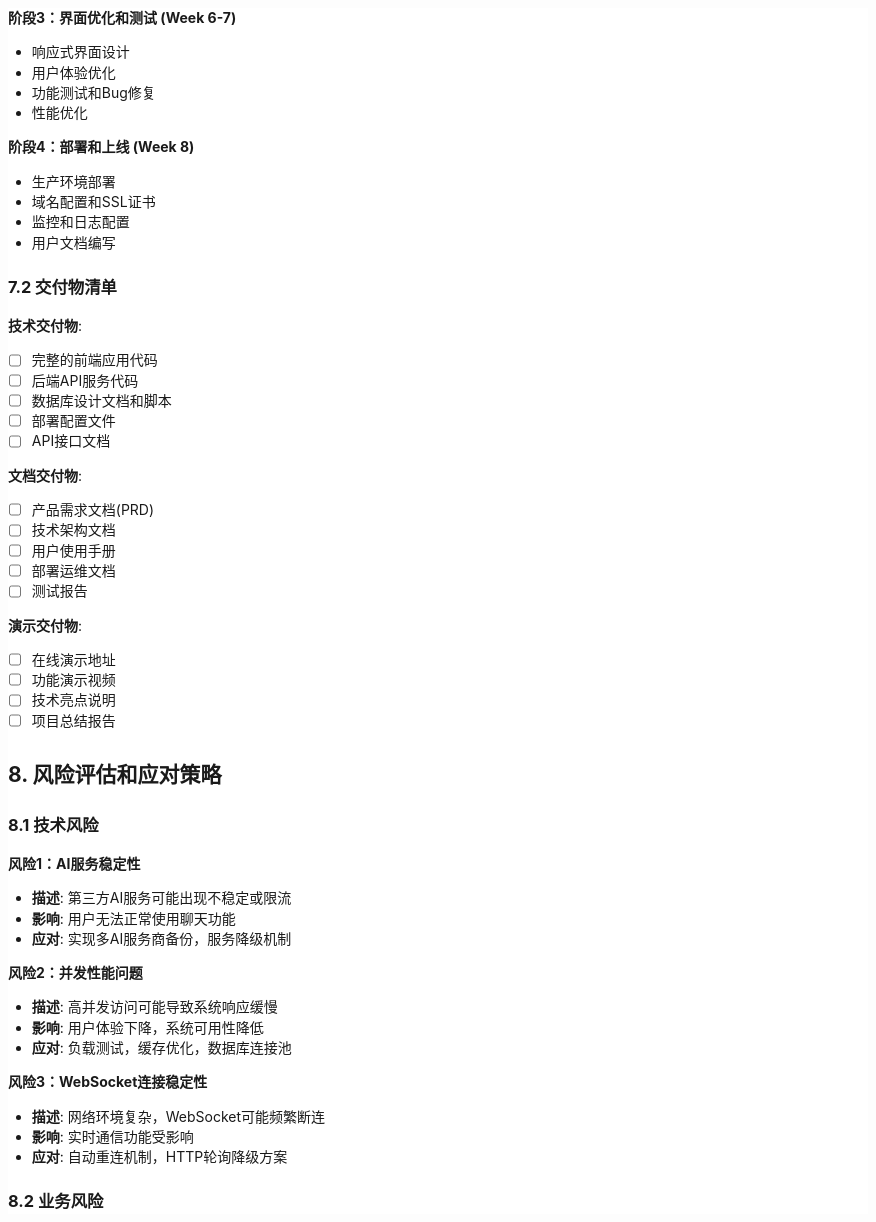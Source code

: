 **阶段3：界面优化和测试 (Week 6-7)**
- 响应式界面设计
- 用户体验优化
- 功能测试和Bug修复
- 性能优化

**阶段4：部署和上线 (Week 8)**
- 生产环境部署
- 域名配置和SSL证书
- 监控和日志配置
- 用户文档编写

### 7.2 交付物清单

**技术交付物**:
- [ ] 完整的前端应用代码
- [ ] 后端API服务代码
- [ ] 数据库设计文档和脚本
- [ ] 部署配置文件
- [ ] API接口文档

**文档交付物**:
- [ ] 产品需求文档(PRD)
- [ ] 技术架构文档
- [ ] 用户使用手册
- [ ] 部署运维文档
- [ ] 测试报告

**演示交付物**:
- [ ] 在线演示地址
- [ ] 功能演示视频
- [ ] 技术亮点说明
- [ ] 项目总结报告

## 8. 风险评估和应对策略

### 8.1 技术风险

**风险1：AI服务稳定性**
- **描述**: 第三方AI服务可能出现不稳定或限流
- **影响**: 用户无法正常使用聊天功能
- **应对**: 实现多AI服务商备份，服务降级机制

**风险2：并发性能问题**
- **描述**: 高并发访问可能导致系统响应缓慢
- **影响**: 用户体验下降，系统可用性降低
- **应对**: 负载测试，缓存优化，数据库连接池

**风险3：WebSocket连接稳定性**
- **描述**: 网络环境复杂，WebSocket可能频繁断连
- **影响**: 实时通信功能受影响
- **应对**: 自动重连机制，HTTP轮询降级方案

### 8.2 业务风险
